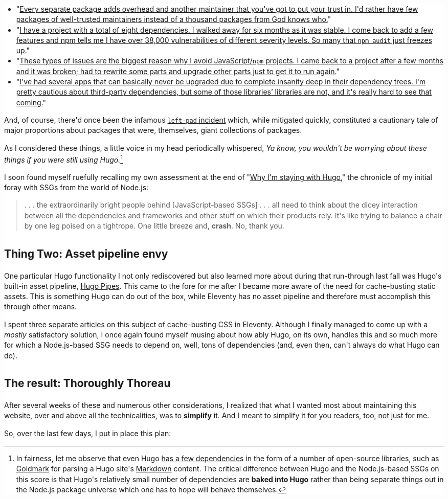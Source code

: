 - "[Every separate package adds overhead and another maintainer that you've got to put your trust in. I'd rather have few packages of well-trusted maintainers instead of a thousand packages from God knows who.](https://news.ycombinator.com/item?id=22842007)"
- "[I have a project with a total of eight dependencies. I walked away for six months as it was stable. I come back to add a few features and npm tells me I have over 38,000 vulnerabilities of different severity levels. So many that `npm audit` just freezes up.](https://news.ycombinator.com/item?id=22841701)"
- "[These types of issues are the biggest reason why I avoid JavaScript/`npm` projects. I came back to a project after a few months and it was broken; had to rewrite some parts and upgrade other parts just to get it to run again.](https://news.ycombinator.com/item?id=22841815)"
- "[I've had several apps that can basically never be upgraded due to complete insanity deep in their dependency trees. I'm pretty cautious about third-party dependencies, but some of those libraries’ libraries are not, and it's really hard to see that coming.](https://news.ycombinator.com/item?id=22843875)"

And, of course, there'd once been the infamous [`left-pad` incident](https://www.theregister.com/2016/03/23/npm_left_pad_chaos/) which, while mitigated quickly, constituted a cautionary tale of major proportions about packages that were, themselves, giant collections of packages.

As I considered these things, a little voice in my head periodically whispered, *Ya know, you wouldn't be worrying about these things if you were still using Hugo.*[^depHugo]

[^depHugo]: In fairness, let me observe that even Hugo [has a few dependencies](https://github.com/gohugoio/hugo#dependencies) in the form of a number of open-source libraries, such as [Goldmark](https://github.com/yuin/goldmark) for parsing a Hugo site's [Markdown](https://daringfireball.net/projects/markdown) content. The critical difference between Hugo and the Node.js-based SSGs on this score is that Hugo's relatively small number of dependencies are **baked into Hugo** rather than being separate things out in the Node.js package universe which one has to hope will behave themselves.

I soon found myself ruefully recalling my own assessment at the end of "[Why I'm staying with Hugo](/posts/2019/07/why-staying-with-hugo)," the chronicle of my initial foray with SSGs from the world of Node.js:

> .&nbsp;.&nbsp;. the extraordinarily bright people behind [JavaScript-based SSGs] .&nbsp;.&nbsp;. all need to think about the dicey interaction between all the dependencies and frameworks and other stuff on which their products rely. It's like trying to balance a chair by one leg poised on a tightrope. One little breeze and, **crash**. No, thank you.

## Thing Two: Asset pipeline envy

One particular Hugo functionality I not only rediscovered but also learned more about during that run-through last fall was Hugo's built-in asset pipeline, [Hugo Pipes](https://gohugo.io/hugo-pipes). This came to the fore for me after I became more aware of the need for cache-busting static assets. This is something Hugo can do out of the box, while Eleventy has no asset pipeline and therefore must accomplish this through other means.

I spent [three](/posts/2020/11/using-postcss-cache-busting-eleventy) [separate](/posts/2020/12/cache-busting-eleventy-take-two) [articles](/posts/2020/12/hashing-out-cache-busting-fix-eleventy) on this subject of cache-busting CSS in Eleventy. Although I finally managed to come up with a *mostly* satisfactory solution, I once again found myself musing about how ably Hugo, on its own, handles this and so much more for which a Node.js-based SSG needs to depend on, well, tons of dependencies (and, even then, can't always do what Hugo can do).

## The result: Thoroughly Thoreau

After several weeks of these and numerous other considerations, I realized that what I wanted most about maintaining this website, over and above all the technicalities, was to **simplify** it. And I meant to simplify it for you readers, too, not just for me.

So, over the last few days, I put in place this plan:


[^dance2019]: Those of you who want to go on an even deeper trip back down Memory Lane on what I ended up calling my "Dance" among SSGs need only check out my [end-of-2019 retrospective](/posts/2019/12/sorta-strange-ssg-trip) and, if you're so inclined, follow its links.
[^CFP]: That said, I'll still keep an eye on both [Render](https://render.com) and [Cloudflare Pages](https://pages.cloudflare.com), two up-and-coming SSG-friendly platforms which have a lot of promise but also a lot of growing to do.
[^Zola]: I also took another look at the [Rust](https://rust-lang.org)-based [Zola](https://getzola.org) SSG, which is essentially an attempt to make a simplified version of Hugo. Zola is another single-binary, Node.js-free platform **but** has much easier templating, through the [Jinja](https://jinja.palletsprojects.com/en/2.11.x/)-like [Tera](https://tera.netlify.app/), than Hugo's sometimes maddening Go-derived templating. The latest Zola version I tested has eliminated many of the annoyances I'd discovered earlier but isn't yet suitable for my purposes. For one thing, I'm not happy with [how it handles footnotes](https://zola.discourse.group/t/is-there-a-way-to-customise-the-way-zola-parses-markdown-footnotes/694)---which, as this post makes clear, is an important consideration for this site.
[^simpCSS]: Of course, there's also a possibility that I'll decide the true route of simplicity for my styling concerns would be to *keep* the Tailwind/PostCSS combo rather than committing to the somewhat more tedious maintenance of bespoke SCSS.